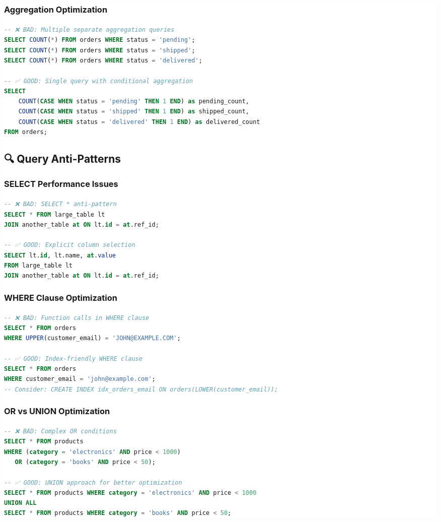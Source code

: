 ### Aggregation Optimization
```sql
-- ❌ BAD: Multiple separate aggregation queries
SELECT COUNT(*) FROM orders WHERE status = 'pending';
SELECT COUNT(*) FROM orders WHERE status = 'shipped';
SELECT COUNT(*) FROM orders WHERE status = 'delivered';

-- ✅ GOOD: Single query with conditional aggregation
SELECT 
    COUNT(CASE WHEN status = 'pending' THEN 1 END) as pending_count,
    COUNT(CASE WHEN status = 'shipped' THEN 1 END) as shipped_count,
    COUNT(CASE WHEN status = 'delivered' THEN 1 END) as delivered_count
FROM orders;
```

## 🔍 Query Anti-Patterns

### SELECT Performance Issues
```sql
-- ❌ BAD: SELECT * anti-pattern
SELECT * FROM large_table lt
JOIN another_table at ON lt.id = at.ref_id;

-- ✅ GOOD: Explicit column selection
SELECT lt.id, lt.name, at.value
FROM large_table lt
JOIN another_table at ON lt.id = at.ref_id;
```

### WHERE Clause Optimization
```sql
-- ❌ BAD: Function calls in WHERE clause
SELECT * FROM orders 
WHERE UPPER(customer_email) = 'JOHN@EXAMPLE.COM';

-- ✅ GOOD: Index-friendly WHERE clause
SELECT * FROM orders 
WHERE customer_email = 'john@example.com';
-- Consider: CREATE INDEX idx_orders_email ON orders(LOWER(customer_email));
```

### OR vs UNION Optimization
```sql
-- ❌ BAD: Complex OR conditions
SELECT * FROM products 
WHERE (category = 'electronics' AND price < 1000)
   OR (category = 'books' AND price < 50);

-- ✅ GOOD: UNION approach for better optimization
SELECT * FROM products WHERE category = 'electronics' AND price < 1000
UNION ALL
SELECT * FROM products WHERE category = 'books' AND price < 50;
```
